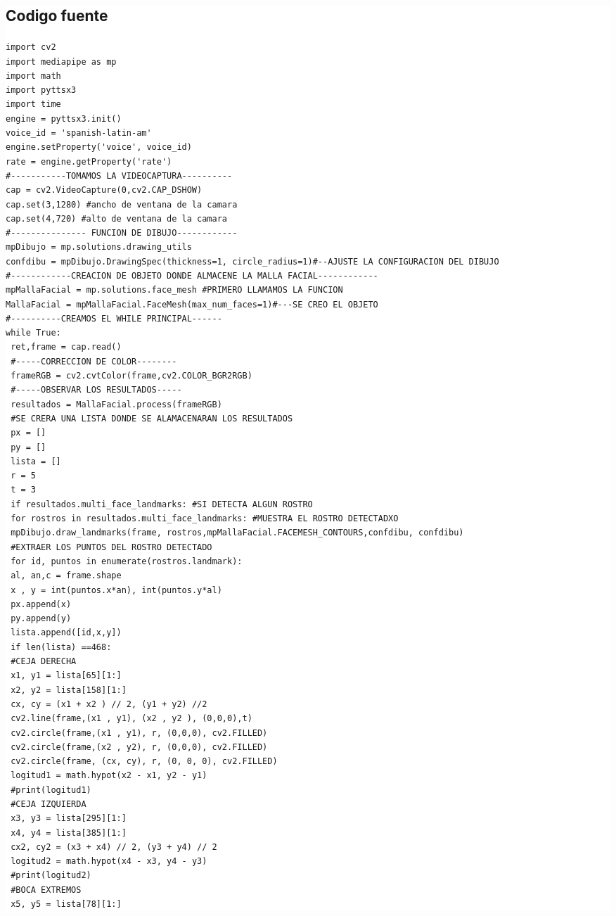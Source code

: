 <h2>Codigo fuente</h2>

```
import cv2
import mediapipe as mp
import math
import pyttsx3
import time
engine = pyttsx3.init()
voice_id = 'spanish-latin-am'
engine.setProperty('voice', voice_id)
rate = engine.getProperty('rate')
#-----------TOMAMOS LA VIDEOCAPTURA----------
cap = cv2.VideoCapture(0,cv2.CAP_DSHOW)
cap.set(3,1280) #ancho de ventana de la camara
cap.set(4,720) #alto de ventana de la camara
#--------------- FUNCION DE DIBUJO------------
mpDibujo = mp.solutions.drawing_utils
confdibu = mpDibujo.DrawingSpec(thickness=1, circle_radius=1)#--AJUSTE LA CONFIGURACION DEL DIBUJO
#------------CREACION DE OBJETO DONDE ALMACENE LA MALLA FACIAL------------
mpMallaFacial = mp.solutions.face_mesh #PRIMERO LLAMAMOS LA FUNCION
MallaFacial = mpMallaFacial.FaceMesh(max_num_faces=1)#---SE CREO EL OBJETO
#----------CREAMOS EL WHILE PRINCIPAL------
while True:
 ret,frame = cap.read()
 #-----CORRECCION DE COLOR--------
 frameRGB = cv2.cvtColor(frame,cv2.COLOR_BGR2RGB)
 #-----OBSERVAR LOS RESULTADOS-----
 resultados = MallaFacial.process(frameRGB)
 #SE CRERA UNA LISTA DONDE SE ALAMACENARAN LOS RESULTADOS
 px = []
 py = []
 lista = []
 r = 5
 t = 3
 if resultados.multi_face_landmarks: #SI DETECTA ALGUN ROSTRO
 for rostros in resultados.multi_face_landmarks: #MUESTRA EL ROSTRO DETECTADXO
 mpDibujo.draw_landmarks(frame, rostros,mpMallaFacial.FACEMESH_CONTOURS,confdibu, confdibu)
 #EXTRAER LOS PUNTOS DEL ROSTRO DETECTADO
 for id, puntos in enumerate(rostros.landmark):
 al, an,c = frame.shape
 x , y = int(puntos.x*an), int(puntos.y*al)
 px.append(x)
 py.append(y)
 lista.append([id,x,y])
 if len(lista) ==468:
 #CEJA DERECHA
 x1, y1 = lista[65][1:]
 x2, y2 = lista[158][1:]
 cx, cy = (x1 + x2 ) // 2, (y1 + y2) //2
 cv2.line(frame,(x1 , y1), (x2 , y2 ), (0,0,0),t)
 cv2.circle(frame,(x1 , y1), r, (0,0,0), cv2.FILLED)
 cv2.circle(frame,(x2 , y2), r, (0,0,0), cv2.FILLED)
 cv2.circle(frame, (cx, cy), r, (0, 0, 0), cv2.FILLED)
 logitud1 = math.hypot(x2 - x1, y2 - y1)
 #print(logitud1)
 #CEJA IZQUIERDA
 x3, y3 = lista[295][1:]
 x4, y4 = lista[385][1:]
 cx2, cy2 = (x3 + x4) // 2, (y3 + y4) // 2
 logitud2 = math.hypot(x4 - x3, y4 - y3)
 #print(logitud2)
 #BOCA EXTREMOS
 x5, y5 = lista[78][1:]
```